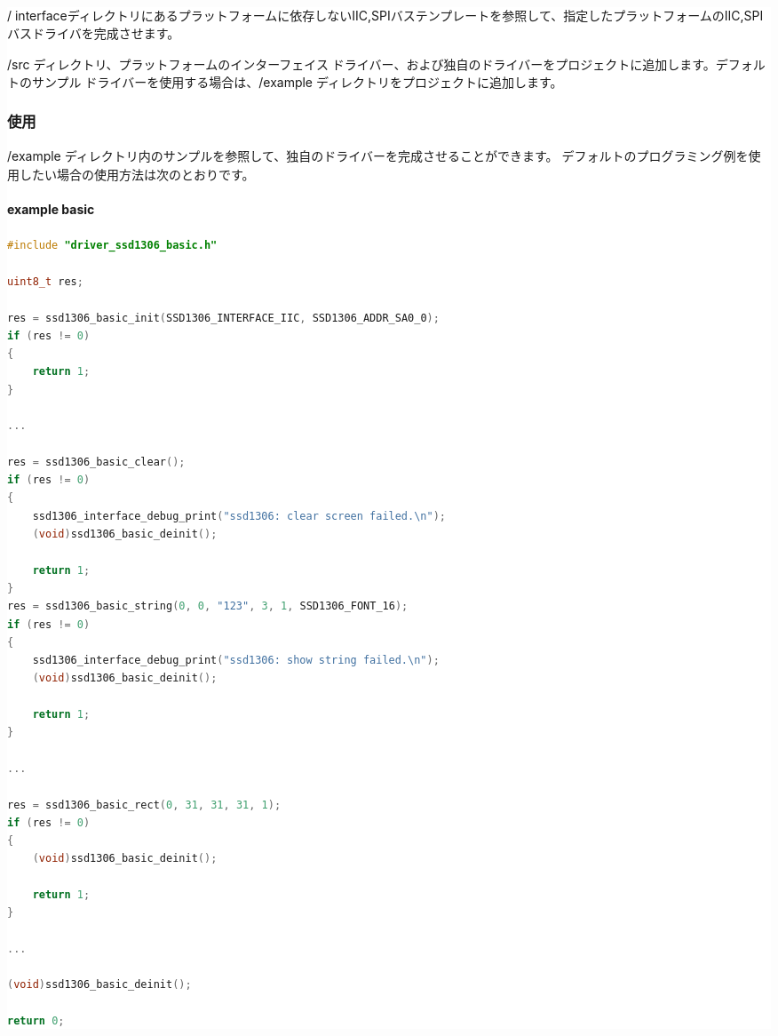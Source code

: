 / interfaceディレクトリにあるプラットフォームに依存しないIIC,SPIバステンプレートを参照して、指定したプラットフォームのIIC,SPIバスドライバを完成させます。

/src ディレクトリ、プラットフォームのインターフェイス ドライバー、および独自のドライバーをプロジェクトに追加します。デフォルトのサンプル ドライバーを使用する場合は、/example ディレクトリをプロジェクトに追加します。

### 使用

/example ディレクトリ内のサンプルを参照して、独自のドライバーを完成させることができます。 デフォルトのプログラミング例を使用したい場合の使用方法は次のとおりです。

#### example basic

```C
#include "driver_ssd1306_basic.h"

uint8_t res;

res = ssd1306_basic_init(SSD1306_INTERFACE_IIC, SSD1306_ADDR_SA0_0);
if (res != 0)
{
    return 1;
}

...

res = ssd1306_basic_clear();
if (res != 0)
{
    ssd1306_interface_debug_print("ssd1306: clear screen failed.\n");
    (void)ssd1306_basic_deinit();

    return 1;
}
res = ssd1306_basic_string(0, 0, "123", 3, 1, SSD1306_FONT_16);
if (res != 0)
{
    ssd1306_interface_debug_print("ssd1306: show string failed.\n");
    (void)ssd1306_basic_deinit();

    return 1;
}

...

res = ssd1306_basic_rect(0, 31, 31, 31, 1);
if (res != 0)
{
    (void)ssd1306_basic_deinit();

    return 1;
}    

...

(void)ssd1306_basic_deinit();

return 0;
```
